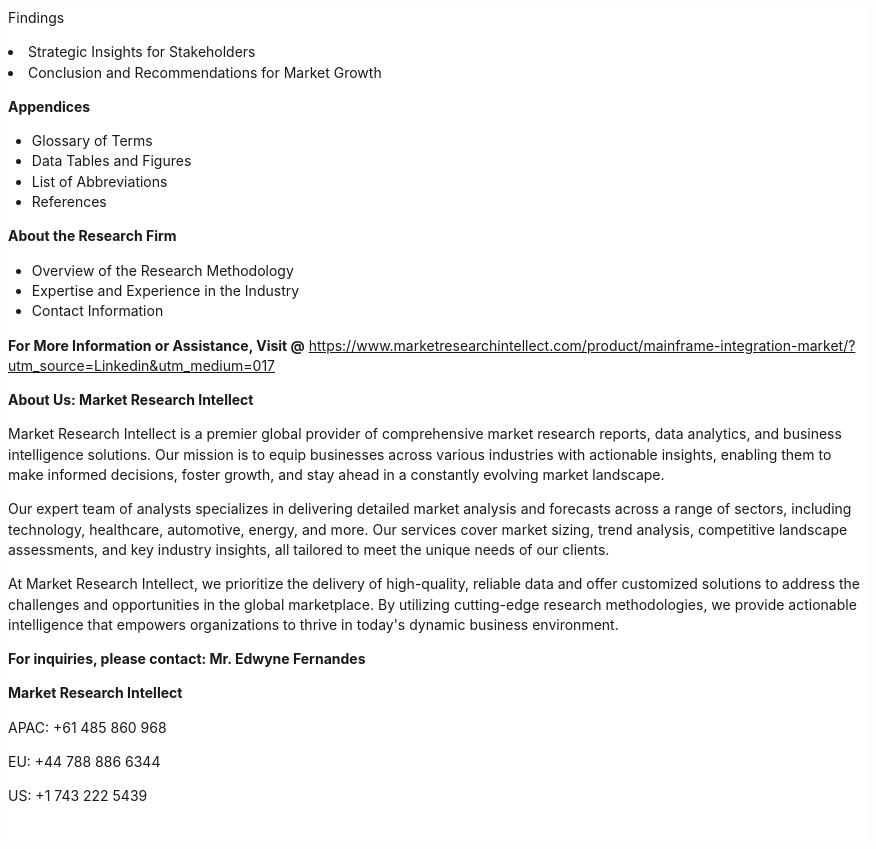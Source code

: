 Findings</li><li>Strategic Insights for Stakeholders</li><li>Conclusion and Recommendations for Market Growth</li></ul><p><strong>Appendices</strong></p><ul><li>Glossary of Terms</li><li>Data Tables and Figures</li><li>List of Abbreviations</li><li>References</li></ul><p><strong>About the Research Firm</strong></p><ul><li>Overview of the Research Methodology</li><li>Expertise and Experience in the Industry</li><li>Contact Information</li></ul></div><div class="article-main__content" data-test-id="publishing-text-block"><p><span class="font-[700]"><strong>For More Information or Assistance, Visit @</strong>&nbsp;<a href="https://www.marketresearchintellect.com/product/mainframe-integration-market/?utm_source=Linkedin&utm_medium=017">https://www.marketresearchintellect.com/product/mainframe-integration-market/?utm_source=Linkedin&utm_medium=017</a></span></p><p><strong>About Us: Market Research Intellect</strong></p><p>Market Research Intellect is a premier global provider of comprehensive market research reports, data analytics, and business intelligence solutions. Our mission is to equip businesses across various industries with actionable insights, enabling them to make informed decisions, foster growth, and stay ahead in a constantly evolving market landscape.</p><p>Our expert team of analysts specializes in delivering detailed market analysis and forecasts across a range of sectors, including technology, healthcare, automotive, energy, and more. Our services cover market sizing, trend analysis, competitive landscape assessments, and key industry insights, all tailored to meet the unique needs of our clients.</p><p>At Market Research Intellect, we prioritize the delivery of high-quality, reliable data and offer customized solutions to address the challenges and opportunities in the global marketplace. By utilizing cutting-edge research methodologies, we provide actionable intelligence that empowers organizations to thrive in today's dynamic business environment.</p><p><strong>For inquiries, please contact: Mr. Edwyne Fernandes</strong></p><p><strong>Market Research Intellect</strong></p><p>APAC: +61 485 860 968</p><p>EU: +44 788 886 6344</p><p>US: +1 743 222 5439</p></div><div class="article-main__content" data-test-id="publishing-text-block">&nbsp;</div>
